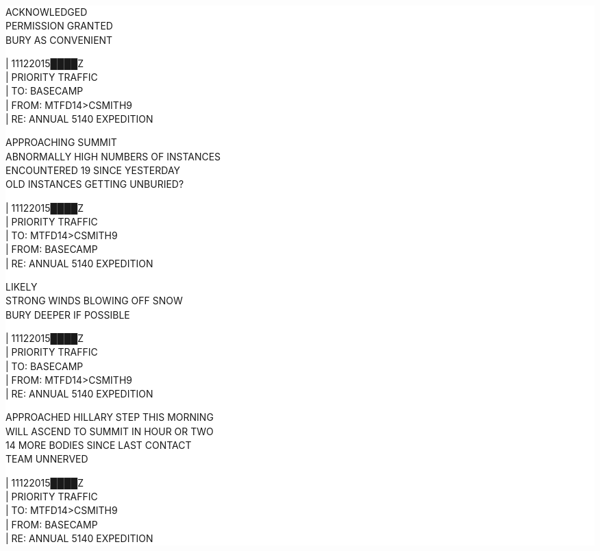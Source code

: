 ACKNOWLEDGED  
PERMISSION GRANTED  
BURY AS CONVENIENT

| 11122015████Z  
| PRIORITY TRAFFIC  
| TO: BASECAMP  
| FROM: MTFD14>CSMITH9  
| RE: ANNUAL 5140 EXPEDITION

APPROACHING SUMMIT  
ABNORMALLY HIGH NUMBERS OF INSTANCES  
ENCOUNTERED 19 SINCE YESTERDAY  
OLD INSTANCES GETTING UNBURIED?

| 11122015████Z  
| PRIORITY TRAFFIC  
| TO: MTFD14>CSMITH9  
| FROM: BASECAMP  
| RE: ANNUAL 5140 EXPEDITION

LIKELY  
STRONG WINDS BLOWING OFF SNOW  
BURY DEEPER IF POSSIBLE

| 11122015████Z  
| PRIORITY TRAFFIC  
| TO: BASECAMP  
| FROM: MTFD14>CSMITH9  
| RE: ANNUAL 5140 EXPEDITION

APPROACHED HILLARY STEP THIS MORNING  
WILL ASCEND TO SUMMIT IN HOUR OR TWO  
14 MORE BODIES SINCE LAST CONTACT  
TEAM UNNERVED

| 11122015████Z  
| PRIORITY TRAFFIC  
| TO: MTFD14>CSMITH9  
| FROM: BASECAMP  
| RE: ANNUAL 5140 EXPEDITION

